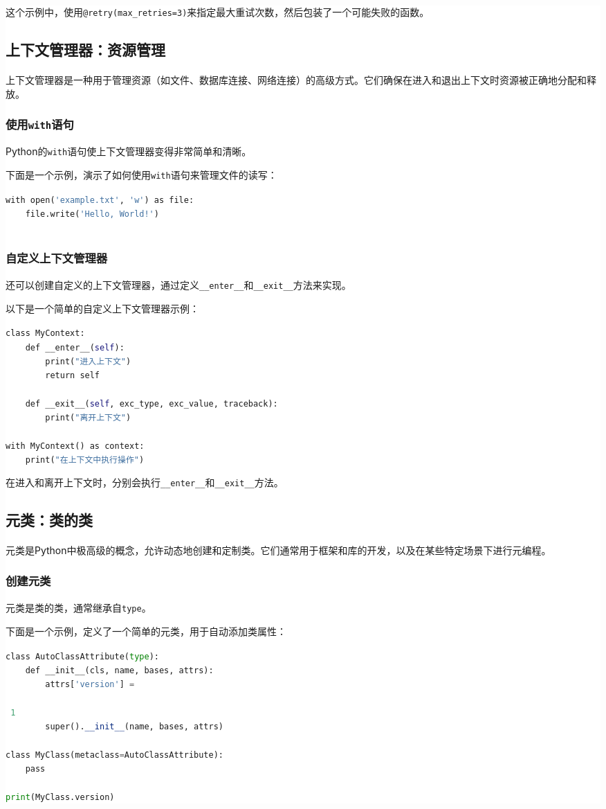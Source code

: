 这个示例中，使用`@retry(max_retries=3)`来指定最大重试次数，然后包装了一个可能失败的函数。

上下文管理器：资源管理
-----------

上下文管理器是一种用于管理资源（如文件、数据库连接、网络连接）的高级方式。它们确保在进入和退出上下文时资源被正确地分配和释放。

### 使用`with`语句

Python的`with`语句使上下文管理器变得非常简单和清晰。

下面是一个示例，演示了如何使用`with`语句来管理文件的读写：

```python
with open('example.txt', 'w') as file:
    file.write('Hello, World!')



```

### 自定义上下文管理器

还可以创建自定义的上下文管理器，通过定义`__enter__`和`__exit__`方法来实现。

以下是一个简单的自定义上下文管理器示例：

```python
class MyContext:
    def __enter__(self):
        print("进入上下文")
        return self

    def __exit__(self, exc_type, exc_value, traceback):
        print("离开上下文")

with MyContext() as context:
    print("在上下文中执行操作")

```

在进入和离开上下文时，分别会执行`__enter__`和`__exit__`方法。

元类：类的类
------

元类是Python中极高级的概念，允许动态地创建和定制类。它们通常用于框架和库的开发，以及在某些特定场景下进行元编程。

### 创建元类

元类是类的类，通常继承自`type`。

下面是一个示例，定义了一个简单的元类，用于自动添加类属性：

```python
class AutoClassAttribute(type):
    def __init__(cls, name, bases, attrs):
        attrs['version'] =

 1
        super().__init__(name, bases, attrs)

class MyClass(metaclass=AutoClassAttribute):
    pass

print(MyClass.version)

```

